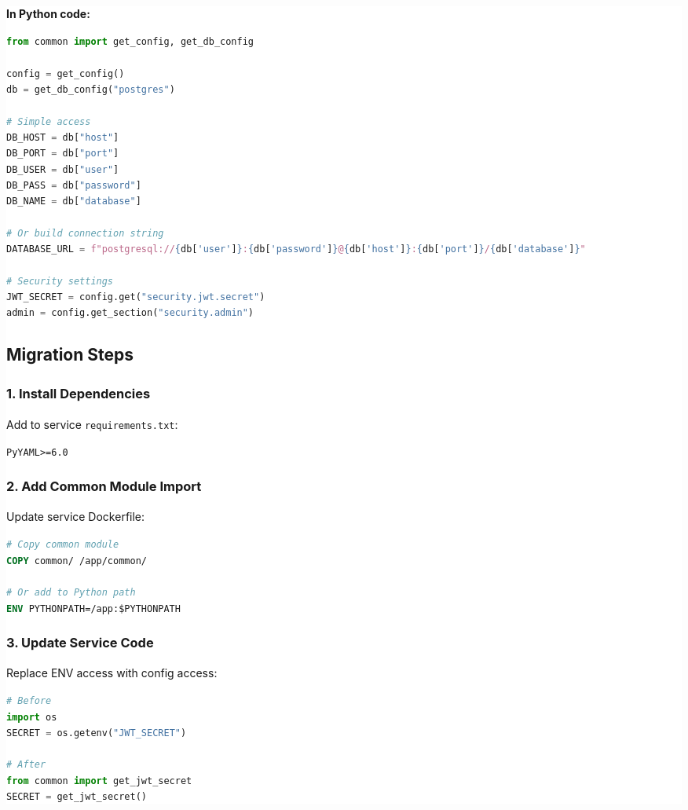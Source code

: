 **In Python code:**
```python
from common import get_config, get_db_config

config = get_config()
db = get_db_config("postgres")

# Simple access
DB_HOST = db["host"]
DB_PORT = db["port"]
DB_USER = db["user"]
DB_PASS = db["password"]
DB_NAME = db["database"]

# Or build connection string
DATABASE_URL = f"postgresql://{db['user']}:{db['password']}@{db['host']}:{db['port']}/{db['database']}"

# Security settings
JWT_SECRET = config.get("security.jwt.secret")
admin = config.get_section("security.admin")
```

## Migration Steps

### 1. Install Dependencies

Add to service `requirements.txt`:
```
PyYAML>=6.0
```

### 2. Add Common Module Import

Update service Dockerfile:
```dockerfile
# Copy common module
COPY common/ /app/common/

# Or add to Python path
ENV PYTHONPATH=/app:$PYTHONPATH
```

### 3. Update Service Code

Replace ENV access with config access:

```python
# Before
import os
SECRET = os.getenv("JWT_SECRET")

# After  
from common import get_jwt_secret
SECRET = get_jwt_secret()
```
